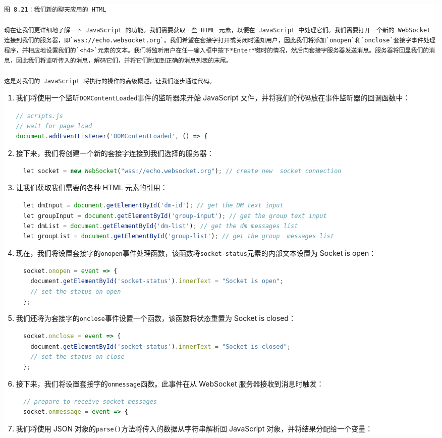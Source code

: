     图 8.21：我们新的聊天应用的 HTML

    现在让我们更详细地了解一下 JavaScript 的功能。我们需要获取一些 HTML 元素，以便在 JavaScript 中处理它们。我们需要打开一个新的 WebSocket 连接到我们的服务器，即`wss://echo.websocket.org`。我们希望在套接字打开或关闭时通知用户，因此我们将添加`onopen`和`onclose`套接字事件处理程序，并相应地设置我们的`<h4>`元素的文本。我们将监听用户在任一输入框中按下*Enter*键时的情况，然后向套接字服务器发送消息。服务器将回显我们的消息，因此我们将监听传入的消息，解码它们，并将它们附加到正确的消息列表的末尾。

    这是对我们的 JavaScript 将执行的操作的高级概述，让我们逐步通过代码。

1.  我们将使用一个监听`DOMContentLoaded`事件的监听器来开始 JavaScript 文件，并将我们的代码放在事件监听器的回调函数中：

    ```js
    // scripts.js
    // wait for page load
    document.addEventListener('DOMContentLoaded', () => { 
    ```

1.  接下来，我们将创建一个新的套接字连接到我们选择的服务器：

    ```js
      let socket = new WebSocket("wss://echo.websocket.org"); // create new  socket connection
    ```

1.  让我们获取我们需要的各种 HTML 元素的引用：

    ```js
      let dmInput = document.getElementById('dm-id'); // get the DM text input
      let groupInput = document.getElementById('group-input'); // get the group text input
      let dmList = document.getElementById('dm-list'); // get the dm messages list
      let groupList = document.getElementById('group-list'); // get the group  messages list
    ```

1.  现在，我们将设置套接字的`onopen`事件处理函数，该函数将`socket-status`元素的内部文本设置为 Socket is open：

    ```js
      socket.onopen = event => {
        document.getElementById('socket-status').innerText = "Socket is open"; 
        // set the status on open
      };
    ```

1.  我们还将为套接字的`onclose`事件设置一个函数，该函数将状态重置为 Socket is closed：

    ```js
      socket.onclose = event => {
        document.getElementById('socket-status').innerText = "Socket is closed";
        // set the status on close
      };
    ```

1.  接下来，我们将设置套接字的`onmessage`函数。此事件在从 WebSocket 服务器接收到消息时触发：

    ```js
      // prepare to receive socket messages
      socket.onmessage = event => { 
    ```

1.  我们将使用 JSON 对象的`parse()`方法将传入的数据从字符串解析回 JavaScript 对象，并将结果分配给一个变量：
